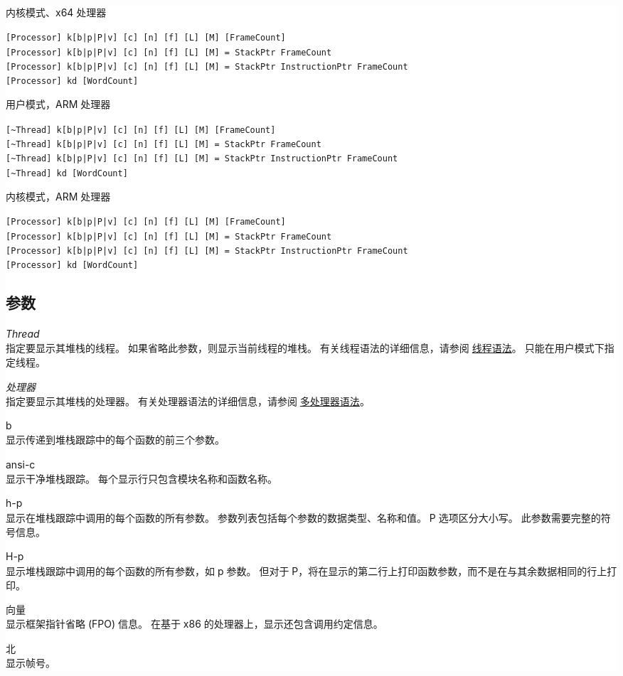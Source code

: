 内核模式、x64 处理器

```dbgcmd
[Processor] k[b|p|P|v] [c] [n] [f] [L] [M] [FrameCount]
[Processor] k[b|p|P|v] [c] [n] [f] [L] [M] = StackPtr FrameCount
[Processor] k[b|p|P|v] [c] [n] [f] [L] [M] = StackPtr InstructionPtr FrameCount
[Processor] kd [WordCount]
```

用户模式，ARM 处理器

```dbgcmd
[~Thread] k[b|p|P|v] [c] [n] [f] [L] [M] [FrameCount]
[~Thread] k[b|p|P|v] [c] [n] [f] [L] [M] = StackPtr FrameCount
[~Thread] k[b|p|P|v] [c] [n] [f] [L] [M] = StackPtr InstructionPtr FrameCount
[~Thread] kd [WordCount]
```

内核模式，ARM 处理器

```dbgcmd
[Processor] k[b|p|P|v] [c] [n] [f] [L] [M] [FrameCount]
[Processor] k[b|p|P|v] [c] [n] [f] [L] [M] = StackPtr FrameCount
[Processor] k[b|p|P|v] [c] [n] [f] [L] [M] = StackPtr InstructionPtr FrameCount
[Processor] kd [WordCount]
```

## <a name="span-idddk_cmd_display_stack_backtrace_dbgspanspan-idddk_cmd_display_stack_backtrace_dbgspanparameters"></a><span id="ddk_cmd_display_stack_backtrace_dbg"></span><span id="DDK_CMD_DISPLAY_STACK_BACKTRACE_DBG"></span>参数


<span id="_______Thread______"></span><span id="_______thread______"></span><span id="_______THREAD______"></span>*Thread*   
指定要显示其堆栈的线程。 如果省略此参数，则显示当前线程的堆栈。 有关线程语法的详细信息，请参阅 [线程语法](thread-syntax.md)。 只能在用户模式下指定线程。

<span id="_______Processor______"></span><span id="_______processor______"></span><span id="_______PROCESSOR______"></span>*处理器*   
指定要显示其堆栈的处理器。 有关处理器语法的详细信息，请参阅 [多处理器语法](multiprocessor-syntax.md)。

<span id="_______b"></span><span id="_______B"></span> b  
显示传递到堆栈跟踪中的每个函数的前三个参数。

<span id="_______c"></span><span id="_______C"></span> ansi-c  
显示干净堆栈跟踪。 每个显示行只包含模块名称和函数名称。

<span id="_______p"></span><span id="_______P"></span> h-p  
显示在堆栈跟踪中调用的每个函数的所有参数。 参数列表包括每个参数的数据类型、名称和值。 P 选项区分大小写。 此参数需要完整的符号信息。

<span id="_______P"></span><span id="_______p"></span> H-p  
显示堆栈跟踪中调用的每个函数的所有参数，如 p 参数。 但对于 P，将在显示的第二行上打印函数参数，而不是在与其余数据相同的行上打印。

<span id="_______v______"></span><span id="_______V______"></span> 向量   
显示框架指针省略 (FPO) 信息。 在基于 x86 的处理器上，显示还包含调用约定信息。

<span id="_______n______"></span><span id="_______N______"></span> 北   
显示帧号。
